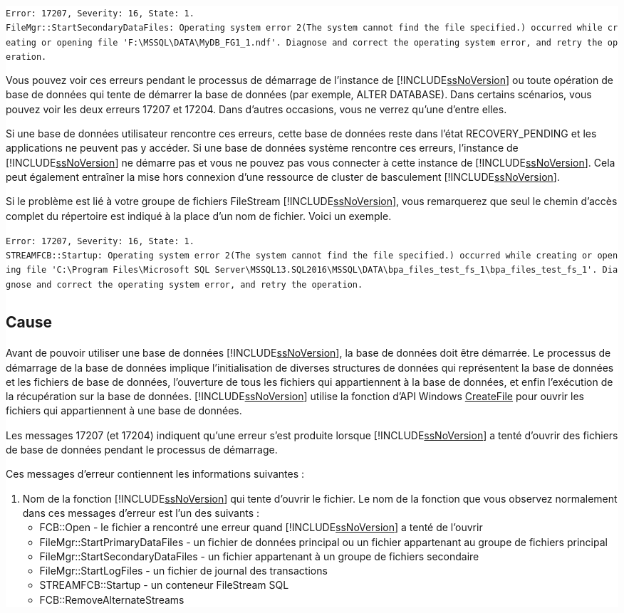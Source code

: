 ``` 
Error: 17207, Severity: 16, State: 1.
FileMgr::StartSecondaryDataFiles: Operating system error 2(The system cannot find the file specified.) occurred while creating or opening file 'F:\MSSQL\DATA\MyDB_FG1_1.ndf'. Diagnose and correct the operating system error, and retry the operation.
```

Vous pouvez voir ces erreurs pendant le processus de démarrage de l’instance de [!INCLUDE[ssNoVersion](../../includes/ssnoversion-md.md)] ou toute opération de base de données qui tente de démarrer la base de données (par exemple, ALTER DATABASE). Dans certains scénarios, vous pouvez voir les deux erreurs 17207 et 17204. Dans d’autres occasions, vous ne verrez qu’une d’entre elles.

Si une base de données utilisateur rencontre ces erreurs, cette base de données reste dans l’état RECOVERY_PENDING et les applications ne peuvent pas y accéder. Si une base de données système rencontre ces erreurs, l’instance de [!INCLUDE[ssNoVersion](../../includes/ssnoversion-md.md)] ne démarre pas et vous ne pouvez pas vous connecter à cette instance de [!INCLUDE[ssNoVersion](../../includes/ssnoversion-md.md)]. Cela peut également entraîner la mise hors connexion d’une ressource de cluster de basculement [!INCLUDE[ssNoVersion](../../includes/ssnoversion-md.md)].

Si le problème est lié à votre groupe de fichiers FileStream [!INCLUDE[ssNoVersion](../../includes/ssnoversion-md.md)], vous remarquerez que seul le chemin d’accès complet du répertoire est indiqué à la place d’un nom de fichier. Voici un exemple. 
```
Error: 17207, Severity: 16, State: 1.
STREAMFCB::Startup: Operating system error 2(The system cannot find the file specified.) occurred while creating or opening file 'C:\Program Files\Microsoft SQL Server\MSSQL13.SQL2016\MSSQL\DATA\bpa_files_test_fs_1\bpa_files_test_fs_1'. Diagnose and correct the operating system error, and retry the operation.
```

## <a name="cause"></a>Cause
Avant de pouvoir utiliser une base de données [!INCLUDE[ssNoVersion](../../includes/ssnoversion-md.md)], la base de données doit être démarrée. Le processus de démarrage de la base de données implique l’initialisation de diverses structures de données qui représentent la base de données et les fichiers de base de données, l’ouverture de tous les fichiers qui appartiennent à la base de données, et enfin l’exécution de la récupération sur la base de données. [!INCLUDE[ssNoVersion](../../includes/ssnoversion-md.md)] utilise la fonction d’API Windows [CreateFile](https://docs.microsoft.com/windows/win32/api/fileapi/nf-fileapi-createfilea) pour ouvrir les fichiers qui appartiennent à une base de données.
 
Les messages 17207 (et 17204) indiquent qu’une erreur s’est produite lorsque [!INCLUDE[ssNoVersion](../../includes/ssnoversion-md.md)] a tenté d’ouvrir des fichiers de base de données pendant le processus de démarrage.
 
Ces messages d’erreur contiennent les informations suivantes :
1. Nom de la fonction [!INCLUDE[ssNoVersion](../../includes/ssnoversion-md.md)] qui tente d’ouvrir le fichier. Le nom de la fonction que vous observez normalement dans ces messages d’erreur est l’un des suivants :
   - FCB::Open                              - le fichier a rencontré une erreur quand [!INCLUDE[ssNoVersion](../../includes/ssnoversion-md.md)] a tenté de l’ouvrir
   - FileMgr::StartPrimaryDataFiles         - un fichier de données principal ou un fichier appartenant au groupe de fichiers principal
   - FileMgr::StartSecondaryDataFiles       - un fichier appartenant à un groupe de fichiers secondaire
   - FileMgr::StartLogFiles                 - un fichier de journal des transactions
   - STREAMFCB::Startup                     - un conteneur FileStream SQL
   - FCB::RemoveAlternateStreams
  
